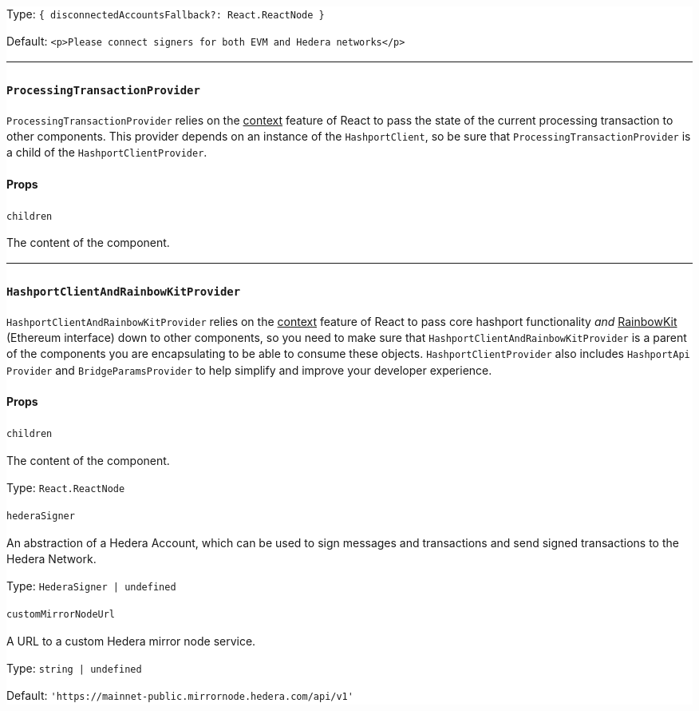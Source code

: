 Type: `{ disconnectedAccountsFallback?: React.ReactNode }`

Default: `<p>Please connect signers for both EVM and Hedera networks</p>`

---

### `ProcessingTransactionProvider`

`ProcessingTransactionProvider` relies on the [context](https://react.dev/learn/passing-data-deeply-with-context) feature of React to pass the state of the current processing transaction to other components. This provider depends on an instance of the `HashportClient`, so be sure that `ProcessingTransactionProvider` is a child of the `HashportClientProvider`.

#### Props

```
children
```

The content of the component.

---

### `HashportClientAndRainbowKitProvider`

`HashportClientAndRainbowKitProvider` relies on the [context](https://react.dev/learn/passing-data-deeply-with-context) feature of React to pass core hashport functionality _and_ [RainbowKit](https://www.rainbowkit.com/docs/introduction) (Ethereum interface) down to other components, so you need to make sure that `HashportClientAndRainbowKitProvider` is a parent of the components you are encapsulating to be able to consume these objects. `HashportClientProvider` also includes `HashportApiProvider` and `BridgeParamsProvider` to help simplify and improve your developer experience.

#### Props

```
children
```

The content of the component.

Type: `React.ReactNode`

```
hederaSigner
```

An abstraction of a Hedera Account, which can be used to sign messages and transactions and send signed transactions to the Hedera Network.

Type: `HederaSigner | undefined`

```
customMirrorNodeUrl
```

A URL to a custom Hedera mirror node service.

Type: `string | undefined`

Default: `'https://mainnet-public.mirrornode.hedera.com/api/v1'`
